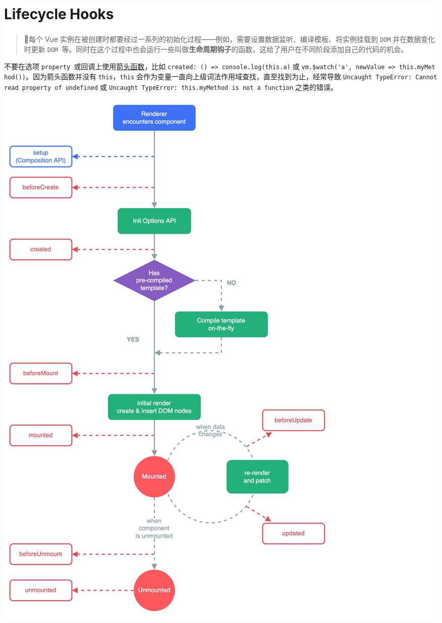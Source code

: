 # Lifecycle Hooks



> 📌每个 Vue 实例在被创建时都要经过一系列的初始化过程——例如，需要设置数据监听、编译模板、将实例挂载到 `DOM` 并在数据变化时更新 `DOM `等。同时在这个过程中也会运行一些叫做**生命周期钩子**的函数，这给了用户在不同阶段添加自己的代码的机会。

不要在选项 `property `或回调上使用[箭头函数](https://developer.mozilla.org/zh-CN/docs/Web/JavaScript/Reference/Functions/Arrow_functions "箭头函数")，比如 `created: () => console.log(this.a)` 或 `vm.$watch('a', newValue => this.myMethod())`。因为箭头函数并没有 `this`，`this` 会作为变量一直向上级词法作用域查找，直至找到为止，经常导致 `Uncaught TypeError: Cannot read property of undefined` 或 `Uncaught TypeError: this.myMethod is not a function` 之类的错误。

![](image/image_n1lPC7AHd6.png)